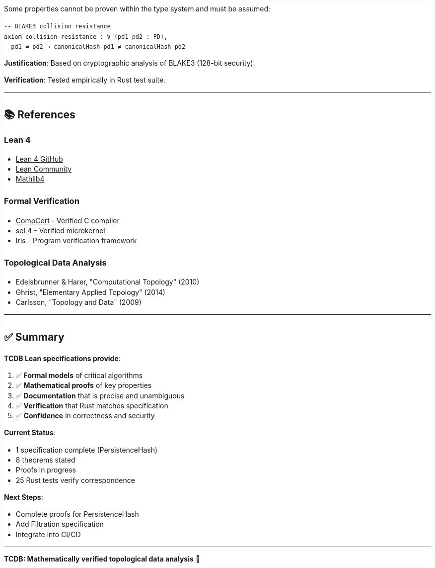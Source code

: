Some properties cannot be proven within the type system and must be assumed:

```lean
-- BLAKE3 collision resistance
axiom collision_resistance : ∀ (pd1 pd2 : PD), 
  pd1 ≠ pd2 → canonicalHash pd1 ≠ canonicalHash pd2
```

**Justification**: Based on cryptographic analysis of BLAKE3 (128-bit security).

**Verification**: Tested empirically in Rust test suite.

---

## 📚 **References**

### **Lean 4**

- [Lean 4 GitHub](https://github.com/leanprover/lean4)
- [Lean Community](https://leanprover-community.github.io/)
- [Mathlib4](https://github.com/leanprover-community/mathlib4)

### **Formal Verification**

- [CompCert](https://compcert.org/) - Verified C compiler
- [seL4](https://sel4.systems/) - Verified microkernel
- [Iris](https://iris-project.org/) - Program verification framework

### **Topological Data Analysis**

- Edelsbrunner & Harer, "Computational Topology" (2010)
- Ghrist, "Elementary Applied Topology" (2014)
- Carlsson, "Topology and Data" (2009)

---

## ✅ **Summary**

**TCDB Lean specifications provide**:

1. ✅ **Formal models** of critical algorithms
2. ✅ **Mathematical proofs** of key properties
3. ✅ **Documentation** that is precise and unambiguous
4. ✅ **Verification** that Rust matches specification
5. ✅ **Confidence** in correctness and security

**Current Status**:
- 1 specification complete (PersistenceHash)
- 8 theorems stated
- Proofs in progress
- 25 Rust tests verify correspondence

**Next Steps**:
- Complete proofs for PersistenceHash
- Add Filtration specification
- Integrate into CI/CD

---

**TCDB: Mathematically verified topological data analysis** 🎯

